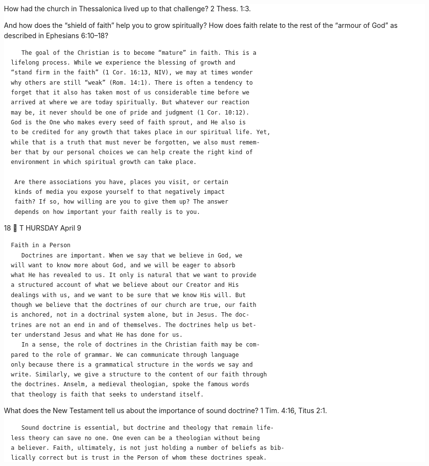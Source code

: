 
How had the church in Thessalonica lived up to that challenge?
      2 Thess. 1:3.


And how does the “shield of faith” help you to grow spiritually? How
      does faith relate to the rest of the “armour of God” as described
      in Ephesians 6:10–18?


         The goal of the Christian is to become “mature” in faith. This is a
      lifelong process. While we experience the blessing of growth and
      “stand firm in the faith” (1 Cor. 16:13, NIV), we may at times wonder
      why others are still “weak” (Rom. 14:1). There is often a tendency to
      forget that it also has taken most of us considerable time before we
      arrived at where we are today spiritually. But whatever our reaction
      may be, it never should be one of pride and judgment (1 Cor. 10:12).
      God is the One who makes every seed of faith sprout, and He also is
      to be credited for any growth that takes place in our spiritual life. Yet,
      while that is a truth that must never be forgotten, we also must remem-
      ber that by our personal choices we can help create the right kind of
      environment in which spiritual growth can take place.

       Are there associations you have, places you visit, or certain
       kinds of media you expose yourself to that negatively impact
       faith? If so, how willing are you to give them up? The answer
       depends on how important your faith really is to you.
18
             T HURSDAY April 9

      Faith in a Person
         Doctrines are important. When we say that we believe in God, we
      will want to know more about God, and we will be eager to absorb
      what He has revealed to us. It only is natural that we want to provide
      a structured account of what we believe about our Creator and His
      dealings with us, and we want to be sure that we know His will. But
      though we believe that the doctrines of our church are true, our faith
      is anchored, not in a doctrinal system alone, but in Jesus. The doc-
      trines are not an end in and of themselves. The doctrines help us bet-
      ter understand Jesus and what He has done for us.
         In a sense, the role of doctrines in the Christian faith may be com-
      pared to the role of grammar. We can communicate through language
      only because there is a grammatical structure in the words we say and
      write. Similarly, we give a structure to the content of our faith through
      the doctrines. Anselm, a medieval theologian, spoke the famous words
      that theology is faith that seeks to understand itself.

What does the New Testament tell us about the importance of sound
      doctrine? 1 Tim. 4:16, Titus 2:1.


         Sound doctrine is essential, but doctrine and theology that remain life-
      less theory can save no one. One even can be a theologian without being
      a believer. Faith, ultimately, is not just holding a number of beliefs as bib-
      lically correct but is trust in the Person of whom these doctrines speak.

